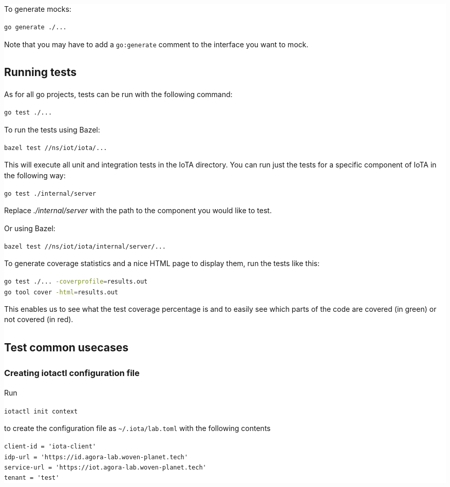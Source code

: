 To generate mocks:
```
go generate ./...
```

Note that you may have to add a `go:generate` comment to the interface you want to mock.

## Running tests

As for all go projects, tests can be run with the following command:

```sh
go test ./...
```

To run the tests using Bazel:

```sh
bazel test //ns/iot/iota/...
```

This will execute all unit and integration tests in the IoTA directory. You can run just the tests for a specific
component of IoTA in the following way:

```sh
go test ./internal/server
```

Replace _./internal/server_ with the path to the component you would like to test.

Or using Bazel:

```sh
bazel test //ns/iot/iota/internal/server/...
```

To generate coverage statistics and a nice HTML page to display them, run the tests like this:

```sh
go test ./... -coverprofile=results.out
go tool cover -html=results.out
```

This enables us to see what the test coverage percentage is and to easily see which parts of the code are covered
(in green) or not covered (in red).

## Test common usecases

### Creating iotactl configuration file

Run
```sh
iotactl init context
```
to create the configuration file as ```~/.iota/lab.toml``` with the following contents

```
client-id = 'iota-client'
idp-url = 'https://id.agora-lab.woven-planet.tech'
service-url = 'https://iot.agora-lab.woven-planet.tech'
tenant = 'test'
```
